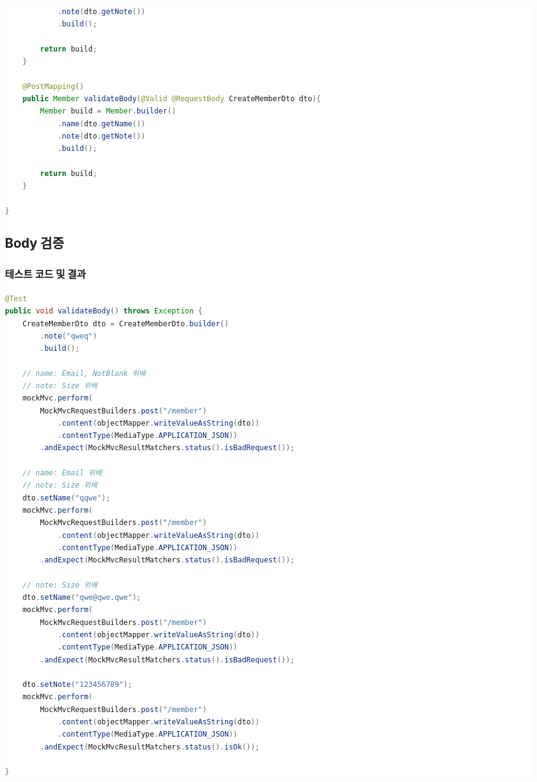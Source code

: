 ```java
            .note(dto.getNote())
            .build();

        return build;
    }

    @PostMapping()
    public Member validateBody(@Valid @RequestBody CreateMemberDto dto){
        Member build = Member.builder()
            .name(dto.getName())
            .note(dto.getNote())
            .build();

        return build;
    }

}
```

## Body 검증

### 테스트 코드 및 결과

```java
@Test
public void validateBody() throws Exception {
    CreateMemberDto dto = CreateMemberDto.builder()
        .note("qweq")
        .build();

    // name: Email, NotBlank 위배
    // note: Size 위배
    mockMvc.perform(
        MockMvcRequestBuilders.post("/member")
            .content(objectMapper.writeValueAsString(dto))
            .contentType(MediaType.APPLICATION_JSON))
        .andExpect(MockMvcResultMatchers.status().isBadRequest());

    // name: Email 위배
    // note: Size 위배
    dto.setName("qqwe");
    mockMvc.perform(
        MockMvcRequestBuilders.post("/member")
            .content(objectMapper.writeValueAsString(dto))
            .contentType(MediaType.APPLICATION_JSON))
        .andExpect(MockMvcResultMatchers.status().isBadRequest());

    // note: Size 위배
    dto.setName("qwe@qwe.qwe");
    mockMvc.perform(
        MockMvcRequestBuilders.post("/member")
            .content(objectMapper.writeValueAsString(dto))
            .contentType(MediaType.APPLICATION_JSON))
        .andExpect(MockMvcResultMatchers.status().isBadRequest());

    dto.setNote("123456789");
    mockMvc.perform(
        MockMvcRequestBuilders.post("/member")
            .content(objectMapper.writeValueAsString(dto))
            .contentType(MediaType.APPLICATION_JSON))
        .andExpect(MockMvcResultMatchers.status().isOk());

}
```